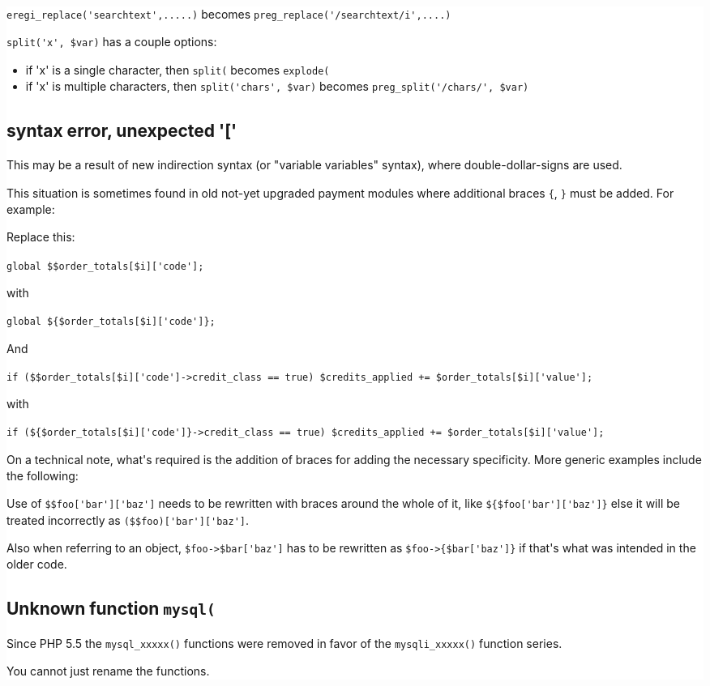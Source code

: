 `eregi_replace('searchtext',.....)` becomes `preg_replace('/searchtext/i',....)`


`split('x', $var)` has a couple options:
- if 'x' is a single character, then `split(` becomes `explode(`
- if 'x' is multiple characters, then `split('chars', $var)` becomes `preg_split('/chars/', $var)`


## syntax error, unexpected '['


This may be a result of new indirection syntax (or "variable variables" syntax), where double-dollar-signs are used.

This situation is sometimes found in old not-yet upgraded payment modules where additional braces `{`, `}` must be added. For example:

Replace this:
```
global $$order_totals[$i]['code'];
```

with

```
global ${$order_totals[$i]['code']};
```

And

```diff
if ($$order_totals[$i]['code']->credit_class == true) $credits_applied += $order_totals[$i]['value'];
```

with

```
if (${$order_totals[$i]['code']}->credit_class == true) $credits_applied += $order_totals[$i]['value'];
```


On a technical note, what's required is the addition of braces for adding the necessary specificity. More generic examples include the following:

Use of `$$foo['bar']['baz']` needs to be rewritten with braces around the whole of it, like `${$foo['bar']['baz']}` else it will be treated incorrectly as `($$foo)['bar']['baz']`. 

Also when referring to an object, `$foo->$bar['baz']` has to be rewritten as `$foo->{$bar['baz']}` if that's what was intended in the older code.



## Unknown function `mysql(`

Since PHP 5.5 the `mysql_xxxxx()` functions were removed in favor of the `mysqli_xxxxx()` function series.

You cannot just rename the functions. 
